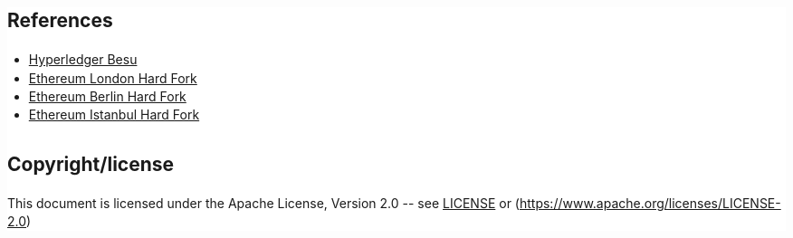 ## References

* [Hyperledger Besu](http://github.com/hyperledger/besu)
* [Ethereum London Hard Fork](https://github.com/ethereum/execution-specs/blob/master/network-upgrades/mainnet-upgrades/london.md)
* [Ethereum Berlin Hard Fork](https://github.com/ethereum/execution-specs/blob/master/network-upgrades/mainnet-upgrades/berlin.md)
* [Ethereum Istanbul Hard Fork](https://github.com/ethereum/execution-specs/blob/master/network-upgrades/mainnet-upgrades/istanbul.md)

## Copyright/license

This document is licensed under the Apache License, Version 2.0 --
see [LICENSE](../LICENSE)
or (https://www.apache.org/licenses/LICENSE-2.0)
